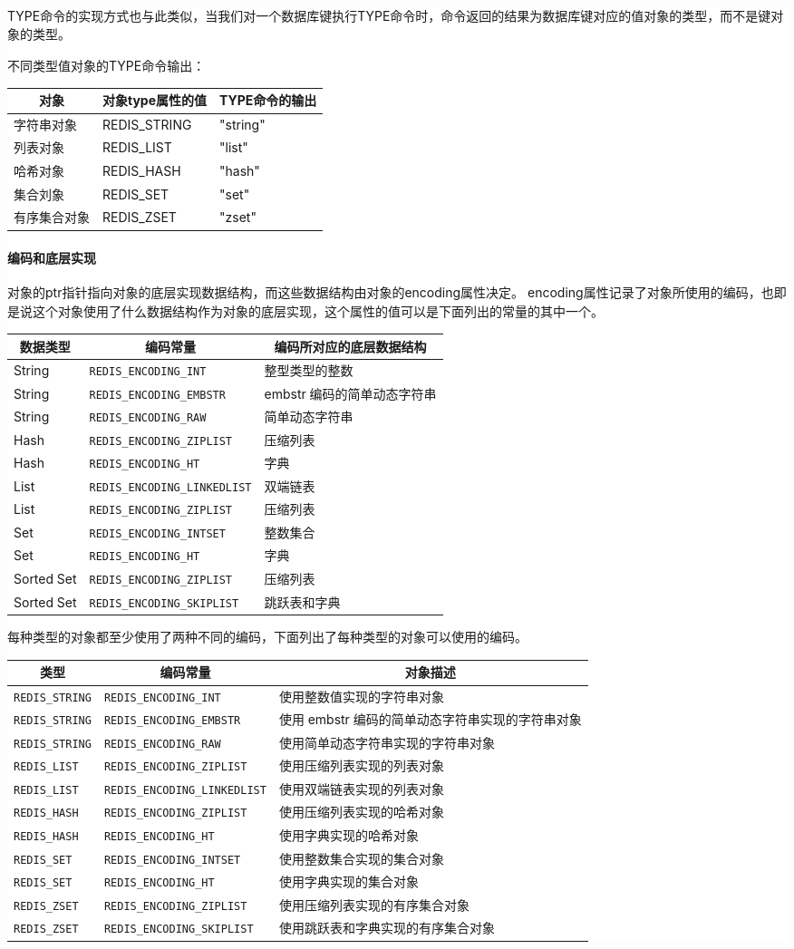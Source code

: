 TYPE命令的实现方式也与此类似，当我们对一个数据库键执行TYPE命令时，命令返回的结果为数据库键对应的值对象的类型，而不是键对象的类型。

不同类型值对象的TYPE命令输出：

| 对象     | 对象type属性的值   | TYPE命令的输出 |
|--------|--------------|-----------|
| 字符串对象  | REDIS_STRING | "string"  |
| 列表对象   | REDIS_LIST   | "list"    |
| 哈希对象   | REDIS_HASH   | "hash"    |
| 集合刘象   | REDIS_SET    | "set"     |
| 有序集合对象 | REDIS_ZSET   | "zset"    |

#### 编码和底层实现

对象的ptr指针指向对象的底层实现数据结构，而这些数据结构由对象的encoding属性决定。
encoding属性记录了对象所使用的编码，也即是说这个对象使用了什么数据结构作为对象的底层实现，这个属性的值可以是下面列出的常量的其中一个。

| 数据类型       | 编码常量                        | 编码所对应的底层数据结构      |
|------------|-----------------------------|-------------------|
| String     | `REDIS_ENCODING_INT`        | 整型类型的整数           |
| String     | `REDIS_ENCODING_EMBSTR`     | embstr 编码的简单动态字符串 |
| String     | `REDIS_ENCODING_RAW`        | 简单动态字符串           |
| Hash       | `REDIS_ENCODING_ZIPLIST`    | 压缩列表              |
| Hash       | `REDIS_ENCODING_HT`         | 字典                |
| List       | `REDIS_ENCODING_LINKEDLIST` | 双端链表              |
| List       | `REDIS_ENCODING_ZIPLIST`    | 压缩列表              |
| Set        | `REDIS_ENCODING_INTSET`     | 整数集合              |
| Set        | `REDIS_ENCODING_HT`         | 字典                |
| Sorted Set | `REDIS_ENCODING_ZIPLIST`    | 压缩列表              |
| Sorted Set | `REDIS_ENCODING_SKIPLIST`   | 跳跃表和字典            |

每种类型的对象都至少使用了两种不同的编码，下面列出了每种类型的对象可以使用的编码。

| 类型             | 编码常量                        | 对象描述                         |
|----------------|-----------------------------|------------------------------|
| `REDIS_STRING` | `REDIS_ENCODING_INT`        | 使用整数值实现的字符串对象                |
| `REDIS_STRING` | `REDIS_ENCODING_EMBSTR`     | 使用 embstr 编码的简单动态字符串实现的字符串对象 |
| `REDIS_STRING` | `REDIS_ENCODING_RAW`        | 使用简单动态字符串实现的字符串对象            |
| `REDIS_LIST`   | `REDIS_ENCODING_ZIPLIST`    | 使用压缩列表实现的列表对象                |
| `REDIS_LIST`   | `REDIS_ENCODING_LINKEDLIST` | 使用双端链表实现的列表对象                |
| `REDIS_HASH`   | `REDIS_ENCODING_ZIPLIST`    | 使用压缩列表实现的哈希对象                |
| `REDIS_HASH`   | `REDIS_ENCODING_HT`         | 使用字典实现的哈希对象                  |
| `REDIS_SET`    | `REDIS_ENCODING_INTSET`     | 使用整数集合实现的集合对象                |
| `REDIS_SET`    | `REDIS_ENCODING_HT`         | 使用字典实现的集合对象                  |
| `REDIS_ZSET`   | `REDIS_ENCODING_ZIPLIST`    | 使用压缩列表实现的有序集合对象              |
| `REDIS_ZSET`   | `REDIS_ENCODING_SKIPLIST`   | 使用跳跃表和字典实现的有序集合对象            |
